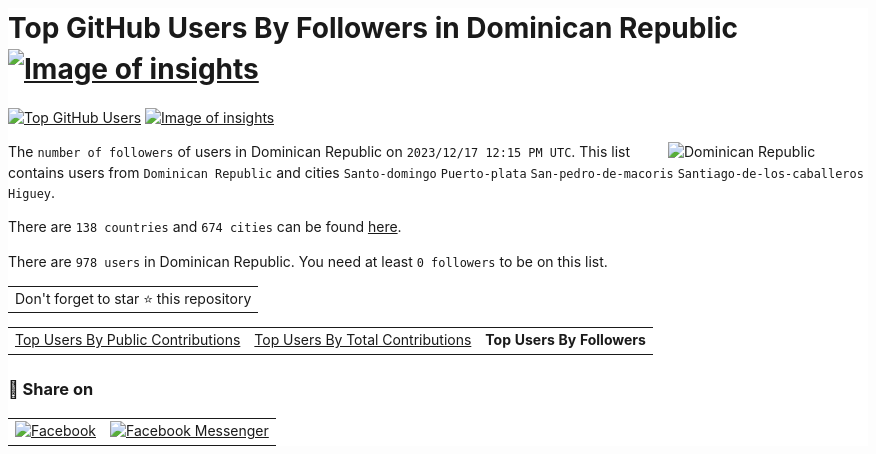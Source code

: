 # Top GitHub Users By Followers in Dominican Republic [<img alt="Image of insights" src="https://github.com/gayanvoice/insights/blob/master/graph/373383893/small/week.png" height="24">](https://github.com/gayanvoice/insights/blob/master/readme/373383893/week.md)
[![Top GitHub Users](https://github.com/gayanvoice/top-github-users/actions/workflows/action.yml/badge.svg)](https://github.com/gayanvoice/top-github-users/actions/workflows/action.yml) [![Image of insights](https://github.com/gayanvoice/insights/blob/master/svg/373383893/badge.svg)](https://github.com/gayanvoice/insights/blob/master/readme/373383893/week.md)

<a href="https://gayanvoice.github.io/top-github-users/index.html">
	<img align="right" width="200" src="https://en.wikipedia.org/wiki/File:Flag_of_the_Dominican_Republic.svg" alt="Dominican Republic">
</a>

The `number of followers` of users in Dominican Republic on `2023/12/17 12:15 PM UTC`. This list contains users from `Dominican Republic` and cities `Santo-domingo` `Puerto-plata` `San-pedro-de-macoris` `Santiago-de-los-caballeros` `Higuey`.

There are `138 countries` and `674 cities` can be found [here](https://github.com/PushoDev/top-github-users).

There are `978 users`  in Dominican Republic. You need at least `0 followers` to be on this list.

<table>
	<tr>
		<td>
			Don't forget to star ⭐ this repository
		</td>
	</tr>
</table>

<table>
	<tr>
		<td>
			<a href="https://github.com/PushoDev/top-github-users/blob/main/markdown/public_contributions/dominican_republic.md">Top Users By Public Contributions</a>
		</td>
		<td>
			<a href="https://github.com/PushoDev/top-github-users/blob/main/markdown/total_contributions/dominican_republic.md">Top Users By Total Contributions</a>
		</td>
		<td>
			<strong>Top Users By Followers</strong>
		</td>
	</tr>
</table>

### 🚀 Share on

<table>
	<tr>
		<td>
			<a href="https://web.facebook.com/sharer.php?t=Top%20GitHub%20Users%20By%20Followers%20in%20Dominican%20Republic&u=https://github.com/PushoDev/top-github-users/blob/main/markdown/followers/dominican_republic.md&_rdc=1&_rdr">
				<img src="https://github.com/gayanvoice/github-active-users-monitor/raw/master/public/images/icons/facebook.svg" height="48" width="48" alt="Facebook"/>
			</a>
		</td>
		<td>
			<a href="https://www.facebook.com/dialog/send?link=https://github.com/PushoDev/top-github-users/blob/main/markdown/followers/dominican_republic.md&app_id=291494419107518&redirect_uri=https://github.com/PushoDev/top-github-users/blob/main/markdown/followers/dominican_republic.md">
				<img src="https://github.com/gayanvoice/github-active-users-monitor/raw/master/public/images/icons/facebook_messenger.svg" height="48" width="48" alt="Facebook Messenger"/>